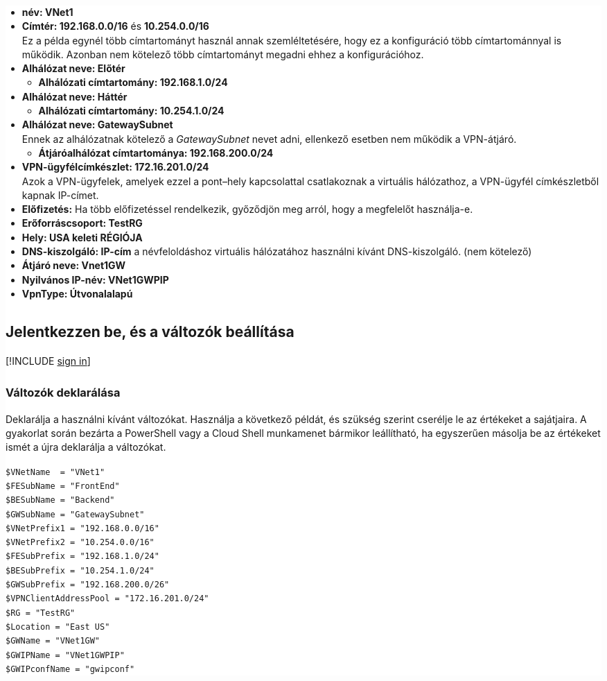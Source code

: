 * **név: VNet1**
* **Címtér: 192.168.0.0/16** és **10.254.0.0/16**<br>Ez a példa egynél több címtartományt használ annak szemléltetésére, hogy ez a konfiguráció több címtartománnyal is működik. Azonban nem kötelező több címtartományt megadni ehhez a konfigurációhoz.
* **Alhálózat neve: Előtér**
  * **Alhálózati címtartomány: 192.168.1.0/24**
* **Alhálózat neve: Háttér**
  * **Alhálózati címtartomány: 10.254.1.0/24**
* **Alhálózat neve: GatewaySubnet**<br>Ennek az alhálózatnak kötelező a *GatewaySubnet* nevet adni, ellenkező esetben nem működik a VPN-átjáró.
  * **Átjáróalhálózat címtartománya: 192.168.200.0/24** 
* **VPN-ügyfélcímkészlet: 172.16.201.0/24**<br>Azok a VPN-ügyfelek, amelyek ezzel a pont–hely kapcsolattal csatlakoznak a virtuális hálózathoz, a VPN-ügyfél címkészletből kapnak IP-címet.
* **Előfizetés:** Ha több előfizetéssel rendelkezik, győződjön meg arról, hogy a megfelelőt használja-e.
* **Erőforráscsoport: TestRG**
* **Hely: USA keleti RÉGIÓJA**
* **DNS-kiszolgáló: IP-cím** a névfeloldáshoz virtuális hálózatához használni kívánt DNS-kiszolgáló. (nem kötelező)
* **Átjáró neve: Vnet1GW**
* **Nyilvános IP-név: VNet1GWPIP**
* **VpnType: Útvonalalapú**


## <a name="signin"></a>Jelentkezzen be, és a változók beállítása

[!INCLUDE [sign in](../../includes/vpn-gateway-cloud-shell-ps-login.md)]

### <a name="declare-variables"></a>Változók deklarálása

Deklarálja a használni kívánt változókat. Használja a következő példát, és szükség szerint cserélje le az értékeket a sajátjaira. A gyakorlat során bezárta a PowerShell vagy a Cloud Shell munkamenet bármikor leállítható, ha egyszerűen másolja be az értékeket ismét a újra deklarálja a változókat.

  ```azurepowershell-interactive
  $VNetName  = "VNet1"
  $FESubName = "FrontEnd"
  $BESubName = "Backend"
  $GWSubName = "GatewaySubnet"
  $VNetPrefix1 = "192.168.0.0/16"
  $VNetPrefix2 = "10.254.0.0/16"
  $FESubPrefix = "192.168.1.0/24"
  $BESubPrefix = "10.254.1.0/24"
  $GWSubPrefix = "192.168.200.0/26"
  $VPNClientAddressPool = "172.16.201.0/24"
  $RG = "TestRG"
  $Location = "East US"
  $GWName = "VNet1GW"
  $GWIPName = "VNet1GWPIP"
  $GWIPconfName = "gwipconf"
  ```
